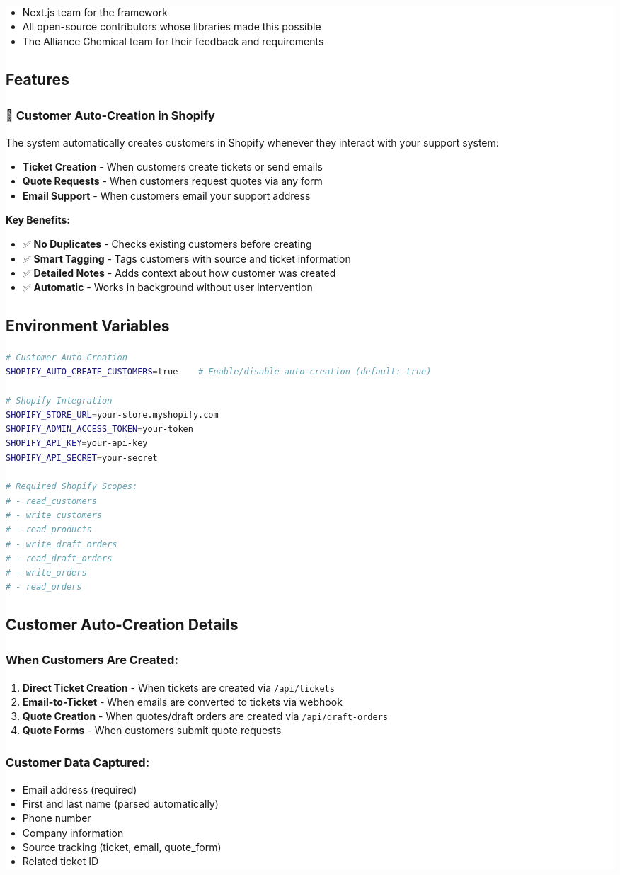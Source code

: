 - Next.js team for the framework
- All open-source contributors whose libraries made this possible
- The Alliance Chemical team for their feedback and requirements

## Features

### 🚀 **Customer Auto-Creation in Shopify**
The system automatically creates customers in Shopify whenever they interact with your support system:

- **Ticket Creation** - When customers create tickets or send emails
- **Quote Requests** - When customers request quotes via any form
- **Email Support** - When customers email your support address

**Key Benefits:**
- ✅ **No Duplicates** - Checks existing customers before creating
- ✅ **Smart Tagging** - Tags customers with source and ticket information
- ✅ **Detailed Notes** - Adds context about how customer was created
- ✅ **Automatic** - Works in background without user intervention

## Environment Variables

```bash
# Customer Auto-Creation
SHOPIFY_AUTO_CREATE_CUSTOMERS=true    # Enable/disable auto-creation (default: true)

# Shopify Integration
SHOPIFY_STORE_URL=your-store.myshopify.com
SHOPIFY_ADMIN_ACCESS_TOKEN=your-token
SHOPIFY_API_KEY=your-api-key
SHOPIFY_API_SECRET=your-secret

# Required Shopify Scopes:
# - read_customers
# - write_customers
# - read_products
# - write_draft_orders
# - read_draft_orders
# - write_orders
# - read_orders
```

## Customer Auto-Creation Details

### **When Customers Are Created:**
1. **Direct Ticket Creation** - When tickets are created via `/api/tickets`
2. **Email-to-Ticket** - When emails are converted to tickets via webhook
3. **Quote Creation** - When quotes/draft orders are created via `/api/draft-orders`
4. **Quote Forms** - When customers submit quote requests

### **Customer Data Captured:**
- Email address (required)
- First and last name (parsed automatically)
- Phone number
- Company information
- Source tracking (ticket, email, quote_form)
- Related ticket ID
